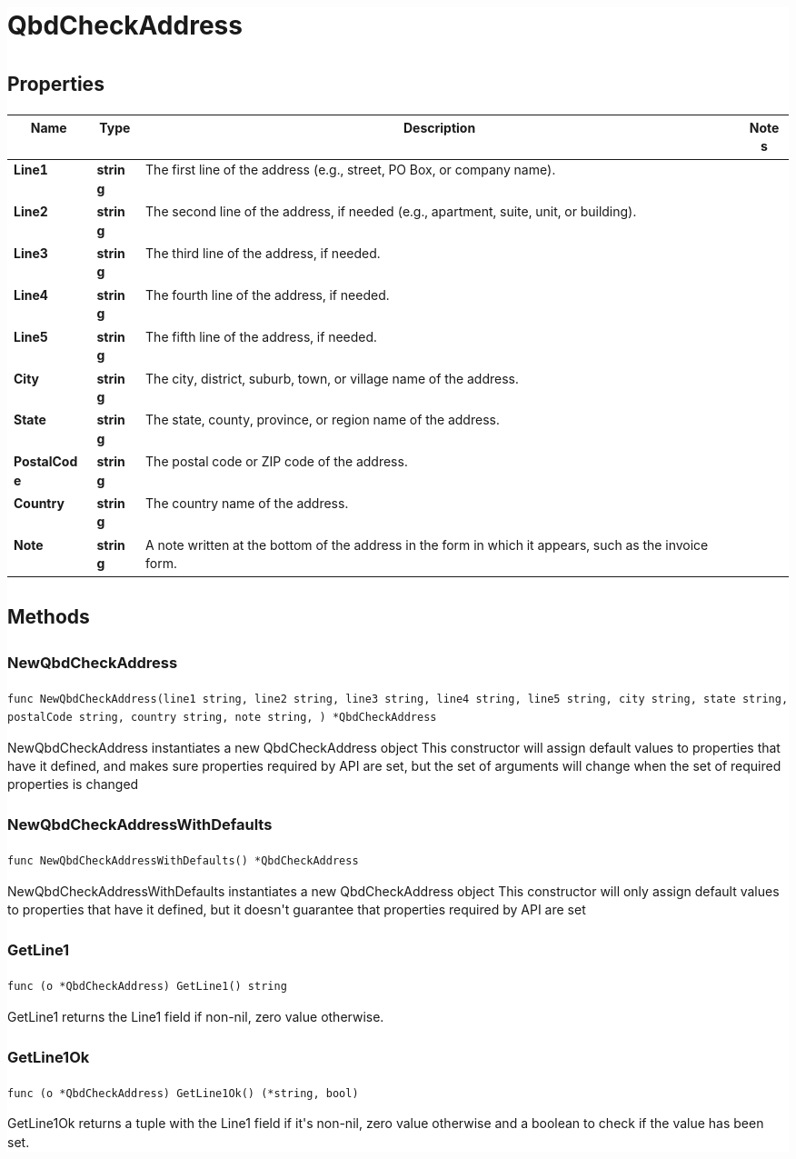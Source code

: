 # QbdCheckAddress

## Properties

Name | Type | Description | Notes
------------ | ------------- | ------------- | -------------
**Line1** | **string** | The first line of the address (e.g., street, PO Box, or company name). | 
**Line2** | **string** | The second line of the address, if needed (e.g., apartment, suite, unit, or building). | 
**Line3** | **string** | The third line of the address, if needed. | 
**Line4** | **string** | The fourth line of the address, if needed. | 
**Line5** | **string** | The fifth line of the address, if needed. | 
**City** | **string** | The city, district, suburb, town, or village name of the address. | 
**State** | **string** | The state, county, province, or region name of the address. | 
**PostalCode** | **string** | The postal code or ZIP code of the address. | 
**Country** | **string** | The country name of the address. | 
**Note** | **string** | A note written at the bottom of the address in the form in which it appears, such as the invoice form. | 

## Methods

### NewQbdCheckAddress

`func NewQbdCheckAddress(line1 string, line2 string, line3 string, line4 string, line5 string, city string, state string, postalCode string, country string, note string, ) *QbdCheckAddress`

NewQbdCheckAddress instantiates a new QbdCheckAddress object
This constructor will assign default values to properties that have it defined,
and makes sure properties required by API are set, but the set of arguments
will change when the set of required properties is changed

### NewQbdCheckAddressWithDefaults

`func NewQbdCheckAddressWithDefaults() *QbdCheckAddress`

NewQbdCheckAddressWithDefaults instantiates a new QbdCheckAddress object
This constructor will only assign default values to properties that have it defined,
but it doesn't guarantee that properties required by API are set

### GetLine1

`func (o *QbdCheckAddress) GetLine1() string`

GetLine1 returns the Line1 field if non-nil, zero value otherwise.

### GetLine1Ok

`func (o *QbdCheckAddress) GetLine1Ok() (*string, bool)`

GetLine1Ok returns a tuple with the Line1 field if it's non-nil, zero value otherwise
and a boolean to check if the value has been set.

